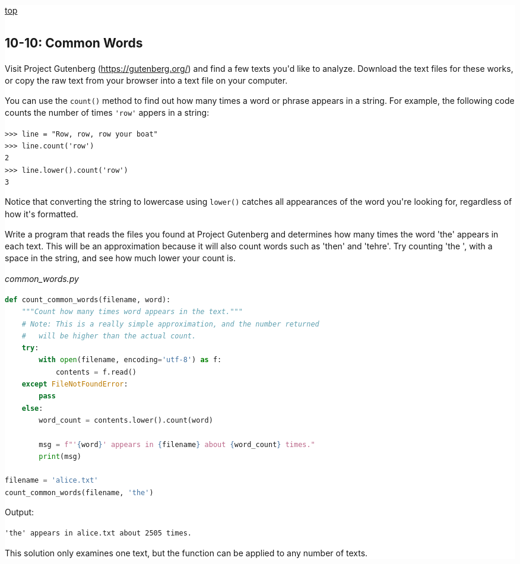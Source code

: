 [top](#top)

## 10-10: Common Words

Visit Project Gutenberg (https://gutenberg.org/) and find a few texts you'd like to analyze. Download the text files for these works, or copy the raw text from your browser into a text file on your computer.

You can use the `count()` method to find out how many times a word or phrase appears in a string. For example, the following code counts the number of times `'row'` appers in a string:

```
>>> line = "Row, row, row your boat"
>>> line.count('row')
2
>>> line.lower().count('row')
3 
```

Notice that converting the string to lowercase using `lower()` catches all appearances of the word you're looking for, regardless of how it's formatted.

Write a program that reads the files you found at Project Gutenberg and determines how many times the word 'the' appears in each text. This will be an approximation because it will also count words such as 'then' and 'tehre'. Try counting 'the ', with a space in the string, and see how much lower your count is.

*common_words.py*

```python
def count_common_words(filename, word):
    """Count how many times word appears in the text."""
    # Note: This is a really simple approximation, and the number returned
    #   will be higher than the actual count.
    try:
        with open(filename, encoding='utf-8') as f:
            contents = f.read()
    except FileNotFoundError:
        pass
    else:
        word_count = contents.lower().count(word)

        msg = f"'{word}' appears in {filename} about {word_count} times."
        print(msg)

filename = 'alice.txt'
count_common_words(filename, 'the')
```

Output:

```
'the' appears in alice.txt about 2505 times.
```

This solution only examines one text, but the function can be applied to any number of texts.
